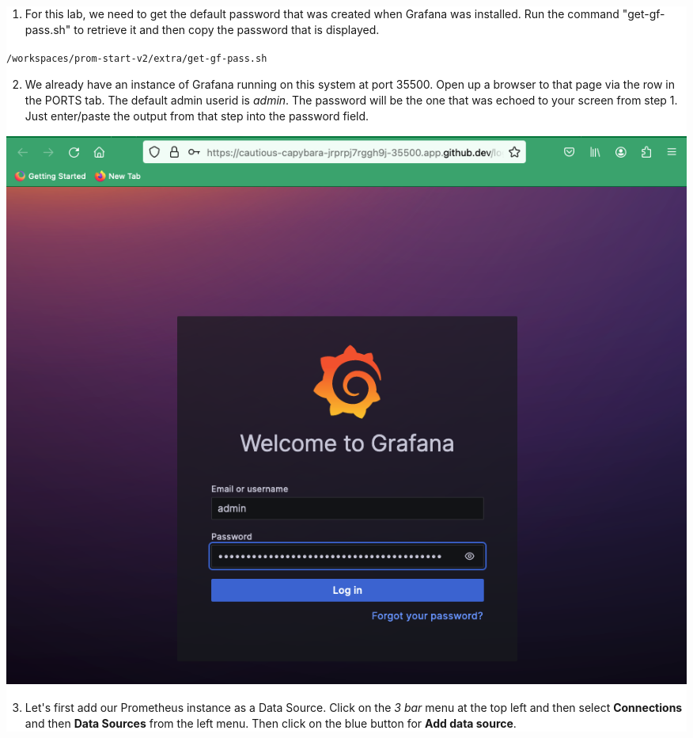 1.	For this lab, we need to get the default password that was created when Grafana was installed. Run the command "get-gf-pass.sh" to retrieve it and then copy the password that is displayed.

```
/workspaces/prom-start-v2/extra/get-gf-pass.sh
```

2.	We already have an instance of Grafana running on this system at port 35500. Open up a browser to that page via the row in the PORTS tab.  The default admin userid is *admin*.   The password will be the one that was echoed to your screen from step 1.  Just enter/paste the output from that step into the password field.

![grafana login](./images/promstart43.png?raw=true "grafana login")
 

3.	Let's  first add our Prometheus instance as a Data Source.  Click on the *3 bar* menu at the top left and then select **Connections** and then **Data Sources** from the left menu.  Then click on the blue button for **Add data source**.  
 